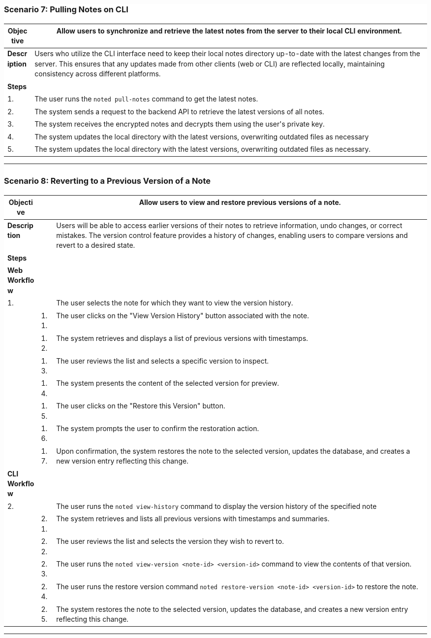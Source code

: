 
### **Scenario 7: Pulling Notes on CLI**

| **Objective**    | Allow users to synchronize and retrieve the latest notes from the server to their local CLI environment. |
|------------------|---------------------------------------------------------------------------------------|
| **Description**  | Users who utilize the CLI interface need to keep their local notes directory up-to-date with the latest changes from the server. This ensures that any updates made from other clients (web or CLI) are reflected locally, maintaining consistency across different platforms. |
| **Steps**        | 
| 1. | The user runs the `noted pull-notes` command to get the latest notes.  |
| 2. | The system sends a request to the backend API to retrieve the latest versions of all notes. |
| 3. | The system receives the encrypted notes and decrypts them using the user's private key. |
| 4. | The system updates the local directory with the latest versions, overwriting outdated files as necessary |
| 5. | The system updates the local directory with the latest versions, overwriting outdated files as necessary. |

---

### **Scenario 8: Reverting to a Previous Version of a Note**

| **Objective** | | Allow users to view and restore previous versions of a note. |
|--------------------|-------------| -------------|
| **Description** | |Users will be able to access earlier versions of their notes to retrieve information, undo changes, or correct mistakes. The version control feature provides a history of changes, enabling users to compare versions and revert to a desired state. |
| **Steps** | 
| **Web Workflow** | 
| 1. | |The user selects the note for which they want to view the version history. |
| |1.1. | The user clicks on the "View Version History" button associated with the note. |
| |1.2. | The system retrieves and displays a list of previous versions with timestamps. |
| |1.3. | The user reviews the list and selects a specific version to inspect.  |
| |1.4. | The system presents the content of the selected version for preview. |
| |1.5. | The user clicks on the "Restore this Version" button.|
| |1.6. | The system prompts the user to confirm the restoration action. |
| |1.7. | Upon confirmation, the system restores the note to the selected version, updates the database, and creates a new version entry reflecting this change. |
| **CLI Workflow** | 
| 2. || The user runs the `noted view-history` command to display the version history of the specified note |
| |2.1. | The system retrieves and lists all previous versions with timestamps and summaries. |
| |2.2. | The user reviews the list and selects the version they wish to revert to. |
| |2.3. | The user runs the `noted view-version <note-id> <version-id>` command to view the contents of that version. |
| |2.4. | The user runs the restore version command `noted restore-version <note-id> <version-id>` to restore the note.|
| |2.5. | The system restores the note to the selected version, updates the database, and creates a new version entry reflecting this change. |

---